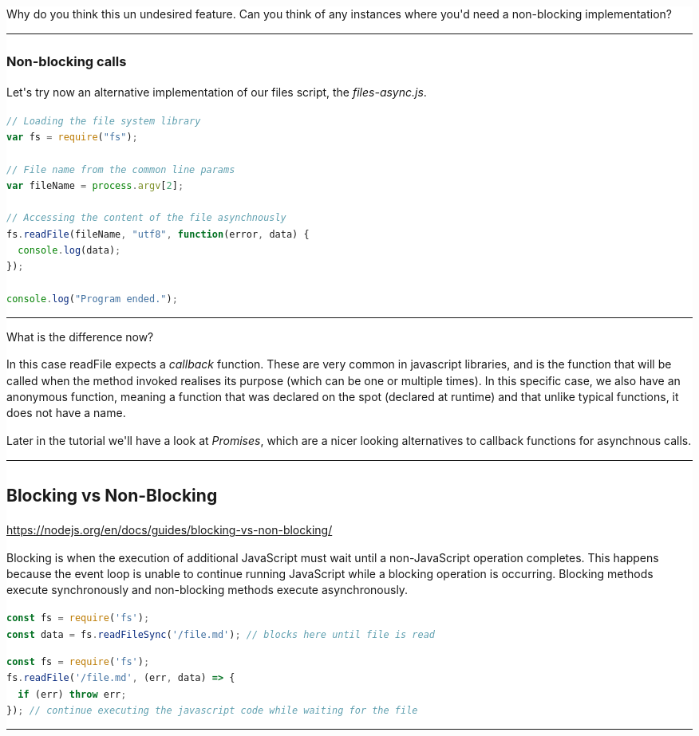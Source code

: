 Why do you think this un undesired feature. Can you think of any instances where you'd need a non-blocking implementation?

---

### Non-blocking calls
Let's try now an alternative implementation of our files script, the *files-async.js*.

```javascript
// Loading the file system library
var fs = require("fs");

// File name from the common line params
var fileName = process.argv[2];

// Accessing the content of the file asynchnously  
fs.readFile(fileName, "utf8", function(error, data) {
  console.log(data);
});

console.log("Program ended.");
```

---

What is the difference now?

In this case readFile expects a *callback* function. These are very common in javascript libraries, and is the function that will be called when the method invoked realises its purpose (which can be one or multiple times). In this specific case, we also have an anonymous function, meaning a function that was declared on the spot (declared at runtime) and that unlike typical functions, it does not have a name.

Later in the tutorial we'll have a look at *Promises*, which are a nicer looking alternatives to callback functions for asynchnous calls.

---

## Blocking vs Non-Blocking

https://nodejs.org/en/docs/guides/blocking-vs-non-blocking/

Blocking is when the execution of additional JavaScript must wait until a non-JavaScript operation completes. This happens because the event loop is unable to continue running JavaScript while a blocking operation is occurring. Blocking methods execute synchronously and non-blocking methods execute asynchronously.

```javascript
const fs = require('fs');
const data = fs.readFileSync('/file.md'); // blocks here until file is read
```

```javascript
const fs = require('fs');
fs.readFile('/file.md', (err, data) => {
  if (err) throw err;
}); // continue executing the javascript code while waiting for the file
```

---